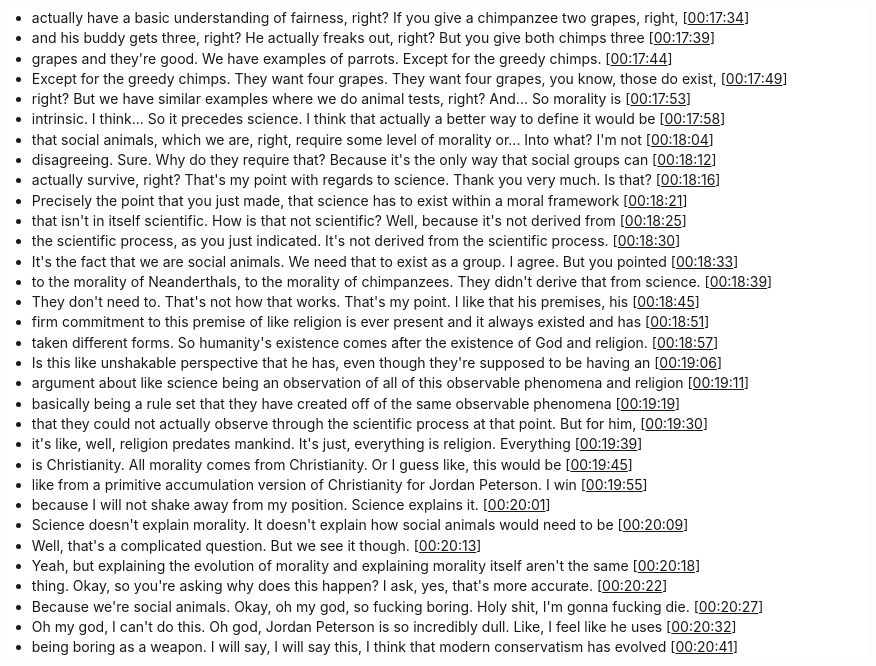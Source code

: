 *  actually have a basic understanding of fairness, right? If you give a chimpanzee two grapes, right, [[00:17:34](https://www.youtube.com/watch?v=tlHJlTaM7cg&t=1054.48s)]
*  and his buddy gets three, right? He actually freaks out, right? But you give both chimps three [[00:17:39](https://www.youtube.com/watch?v=tlHJlTaM7cg&t=1059.28s)]
*  grapes and they're good. We have examples of parrots. Except for the greedy chimps. [[00:17:44](https://www.youtube.com/watch?v=tlHJlTaM7cg&t=1064.4s)]
*  Except for the greedy chimps. They want four grapes. They want four grapes, you know, those do exist, [[00:17:49](https://www.youtube.com/watch?v=tlHJlTaM7cg&t=1069.0400000000002s)]
*  right? But we have similar examples where we do animal tests, right? And... So morality is [[00:17:53](https://www.youtube.com/watch?v=tlHJlTaM7cg&t=1073.0400000000002s)]
*  intrinsic. I think... So it precedes science. I think that actually a better way to define it would be [[00:17:58](https://www.youtube.com/watch?v=tlHJlTaM7cg&t=1078.0s)]
*  that social animals, which we are, right, require some level of morality or... Into what? I'm not [[00:18:04](https://www.youtube.com/watch?v=tlHJlTaM7cg&t=1084.32s)]
*  disagreeing. Sure. Why do they require that? Because it's the only way that social groups can [[00:18:12](https://www.youtube.com/watch?v=tlHJlTaM7cg&t=1092.08s)]
*  actually survive, right? That's my point with regards to science. Thank you very much. Is that? [[00:18:16](https://www.youtube.com/watch?v=tlHJlTaM7cg&t=1096.24s)]
*  Precisely the point that you just made, that science has to exist within a moral framework [[00:18:21](https://www.youtube.com/watch?v=tlHJlTaM7cg&t=1101.44s)]
*  that isn't in itself scientific. How is that not scientific? Well, because it's not derived from [[00:18:25](https://www.youtube.com/watch?v=tlHJlTaM7cg&t=1105.52s)]
*  the scientific process, as you just indicated. It's not derived from the scientific process. [[00:18:30](https://www.youtube.com/watch?v=tlHJlTaM7cg&t=1110.32s)]
*  It's the fact that we are social animals. We need that to exist as a group. I agree. But you pointed [[00:18:33](https://www.youtube.com/watch?v=tlHJlTaM7cg&t=1113.92s)]
*  to the morality of Neanderthals, to the morality of chimpanzees. They didn't derive that from science. [[00:18:39](https://www.youtube.com/watch?v=tlHJlTaM7cg&t=1119.52s)]
*  They don't need to. That's not how that works. That's my point. I like that his premises, his [[00:18:45](https://www.youtube.com/watch?v=tlHJlTaM7cg&t=1125.92s)]
*  firm commitment to this premise of like religion is ever present and it always existed and has [[00:18:51](https://www.youtube.com/watch?v=tlHJlTaM7cg&t=1131.92s)]
*  taken different forms. So humanity's existence comes after the existence of God and religion. [[00:18:57](https://www.youtube.com/watch?v=tlHJlTaM7cg&t=1137.12s)]
*  Is this like unshakable perspective that he has, even though they're supposed to be having an [[00:19:06](https://www.youtube.com/watch?v=tlHJlTaM7cg&t=1146.24s)]
*  argument about like science being an observation of all of this observable phenomena and religion [[00:19:11](https://www.youtube.com/watch?v=tlHJlTaM7cg&t=1151.28s)]
*  basically being a rule set that they have created off of the same observable phenomena [[00:19:19](https://www.youtube.com/watch?v=tlHJlTaM7cg&t=1159.2s)]
*  that they could not actually observe through the scientific process at that point. But for him, [[00:19:30](https://www.youtube.com/watch?v=tlHJlTaM7cg&t=1170.0s)]
*  it's like, well, religion predates mankind. It's just, everything is religion. Everything [[00:19:39](https://www.youtube.com/watch?v=tlHJlTaM7cg&t=1179.1200000000001s)]
*  is Christianity. All morality comes from Christianity. Or I guess like, this would be [[00:19:45](https://www.youtube.com/watch?v=tlHJlTaM7cg&t=1185.6s)]
*  like from a primitive accumulation version of Christianity for Jordan Peterson. I win [[00:19:55](https://www.youtube.com/watch?v=tlHJlTaM7cg&t=1195.12s)]
*  because I will not shake away from my position. Science explains it. [[00:20:01](https://www.youtube.com/watch?v=tlHJlTaM7cg&t=1201.84s)]
*  Science doesn't explain morality. It doesn't explain how social animals would need to be [[00:20:09](https://www.youtube.com/watch?v=tlHJlTaM7cg&t=1209.36s)]
*  Well, that's a complicated question. But we see it though. [[00:20:13](https://www.youtube.com/watch?v=tlHJlTaM7cg&t=1213.92s)]
*  Yeah, but explaining the evolution of morality and explaining morality itself aren't the same [[00:20:18](https://www.youtube.com/watch?v=tlHJlTaM7cg&t=1218.0s)]
*  thing. Okay, so you're asking why does this happen? I ask, yes, that's more accurate. [[00:20:22](https://www.youtube.com/watch?v=tlHJlTaM7cg&t=1222.4s)]
*  Because we're social animals. Okay, oh my god, so fucking boring. Holy shit, I'm gonna fucking die. [[00:20:27](https://www.youtube.com/watch?v=tlHJlTaM7cg&t=1227.68s)]
*  Oh my god, I can't do this. Oh god, Jordan Peterson is so incredibly dull. Like, I feel like he uses [[00:20:32](https://www.youtube.com/watch?v=tlHJlTaM7cg&t=1232.4s)]
*  being boring as a weapon. I will say, I will say this, I think that modern conservatism has evolved [[00:20:41](https://www.youtube.com/watch?v=tlHJlTaM7cg&t=1241.04s)]